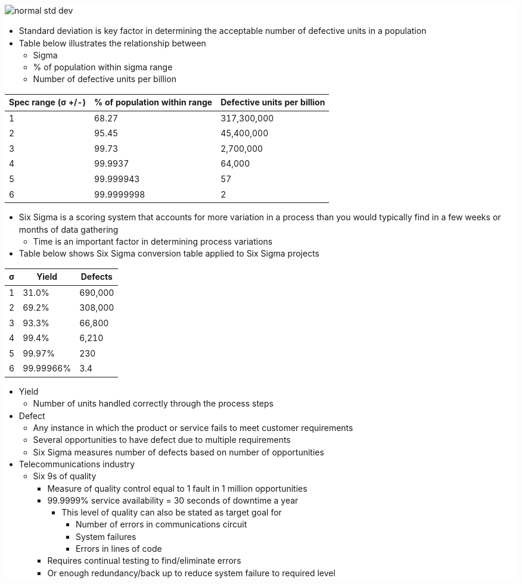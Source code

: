 ![normal std dev](http://www.fgse.nova.edu/edl/secure/stats/images/image30.gif)

- Standard deviation is key factor in determining the acceptable number of defective units in a population
- Table below illustrates the relationship between
	- Sigma
	- % of population within sigma range
	- Number of defective units per billion

| Spec range (&sigma; +/-) | % of population within range | Defective units per billion |
|--------------------------|------------------------------|-----------------------|
| 1                        | 68.27                        | 317,300,000           |
| 2                        | 95.45                        | 45,400,000            |
| 3                        | 99.73                        | 2,700,000             |
| 4                        | 99.9937                      | 64,000                |
| 5                        | 99.999943                    | 57                    |
| 6                        | 99.9999998                   | 2                     |

- Six Sigma is a scoring system that accounts for more variation in a process than you would typically find in a few weeks or months of data gathering
	- Time is an important factor in determining process variations
- Table below shows Six Sigma conversion table applied to Six Sigma projects

| &sigma; | Yield     | Defects |
|---------|-----------|---------|
| 1       | 31.0%     | 690,000 |
| 2       | 69.2%     | 308,000 |
| 3       | 93.3%     | 66,800  |
| 4       | 99.4%     | 6,210   |
| 5       | 99.97%    | 230     |
| 6       | 99.99966% | 3.4     |

- Yield
	- Number of units handled correctly through the process steps
- Defect
	- Any instance in which the product or service fails to meet customer requirements
	- Several opportunities to have defect due to multiple requirements
	- Six Sigma measures number of defects based on number of opportunities
- Telecommunications industry
	- Six 9s of quality
		- Measure of quality control equal to 1 fault in 1 million opportunities
		- 99.9999% service availability = 30 seconds of downtime a year
			- This level of quality can also be stated as target goal for
				- Number of errors in communications circuit
				- System failures
				- Errors in lines of code
		- Requires continual testing to find/eliminate errors
		- Or enough redundancy/back up to reduce system failure to required level
